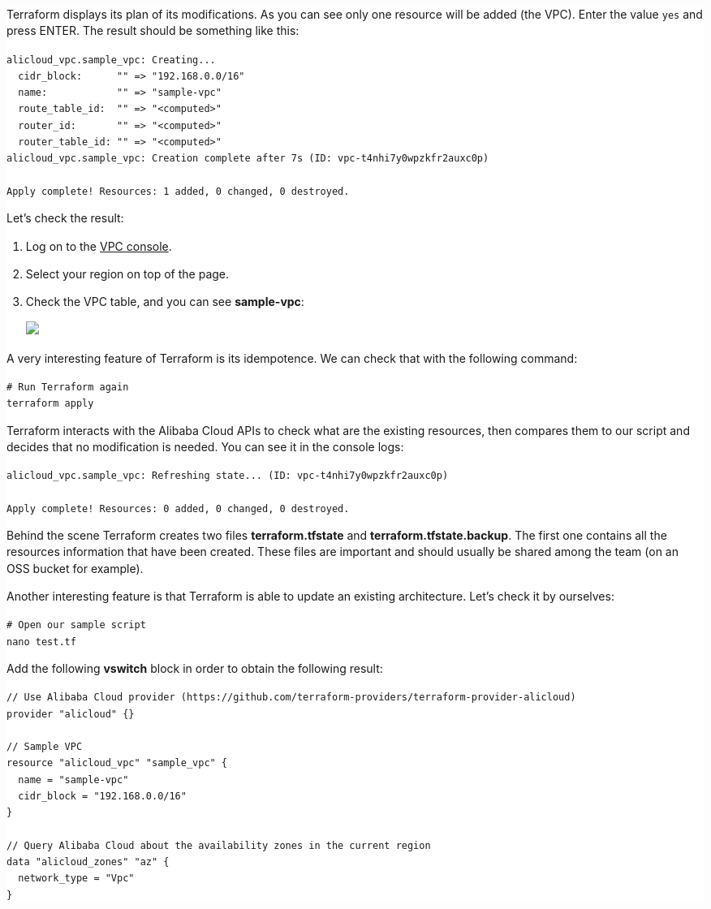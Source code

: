 Terraform displays its plan of its modifications. As you can see only one resource will be added \(the VPC\). Enter the value `yes` and press ENTER. The result should be something like this:

```
alicloud_vpc.sample_vpc: Creating...
  cidr_block:      "" => "192.168.0.0/16"
  name:            "" => "sample-vpc"
  route_table_id:  "" => "<computed>"
  router_id:       "" => "<computed>"
  router_table_id: "" => "<computed>"
alicloud_vpc.sample_vpc: Creation complete after 7s (ID: vpc-t4nhi7y0wpzkfr2auxc0p)

Apply complete! Resources: 1 added, 0 changed, 0 destroyed.
```

Let’s check the result:

1.  Log on to the [VPC console](https://partners-intl.console.aliyun.com/#/vpc).
2.  Select your region on top of the page.
3.  Check the VPC table, and you can see **sample-vpc**:

    ![](http://static-aliyun-doc.oss-cn-hangzhou.aliyuncs.com/assets/img/123242/155324828339371_en-US.png)


A very interesting feature of Terraform is its idempotence. We can check that with the following command:

```
# Run Terraform again
terraform apply
```

Terraform interacts with the Alibaba Cloud APIs to check what are the existing resources, then compares them to our script and decides that no modification is needed. You can see it in the console logs:

```
alicloud_vpc.sample_vpc: Refreshing state... (ID: vpc-t4nhi7y0wpzkfr2auxc0p)

Apply complete! Resources: 0 added, 0 changed, 0 destroyed.
```

Behind the scene Terraform creates two files **terraform.tfstate** and **terraform.tfstate.backup**. The first one contains all the resources information that have been created. These files are important and should usually be shared among the team \(on an OSS bucket for example\).

Another interesting feature is that Terraform is able to update an existing architecture. Let’s check it by ourselves:

```
# Open our sample script
nano test.tf
```

Add the following **vswitch** block in order to obtain the following result:

```
// Use Alibaba Cloud provider (https://github.com/terraform-providers/terraform-provider-alicloud)
provider "alicloud" {}

// Sample VPC
resource "alicloud_vpc" "sample_vpc" {
  name = "sample-vpc"
  cidr_block = "192.168.0.0/16"
}

// Query Alibaba Cloud about the availability zones in the current region
data "alicloud_zones" "az" {
  network_type = "Vpc"
}

```